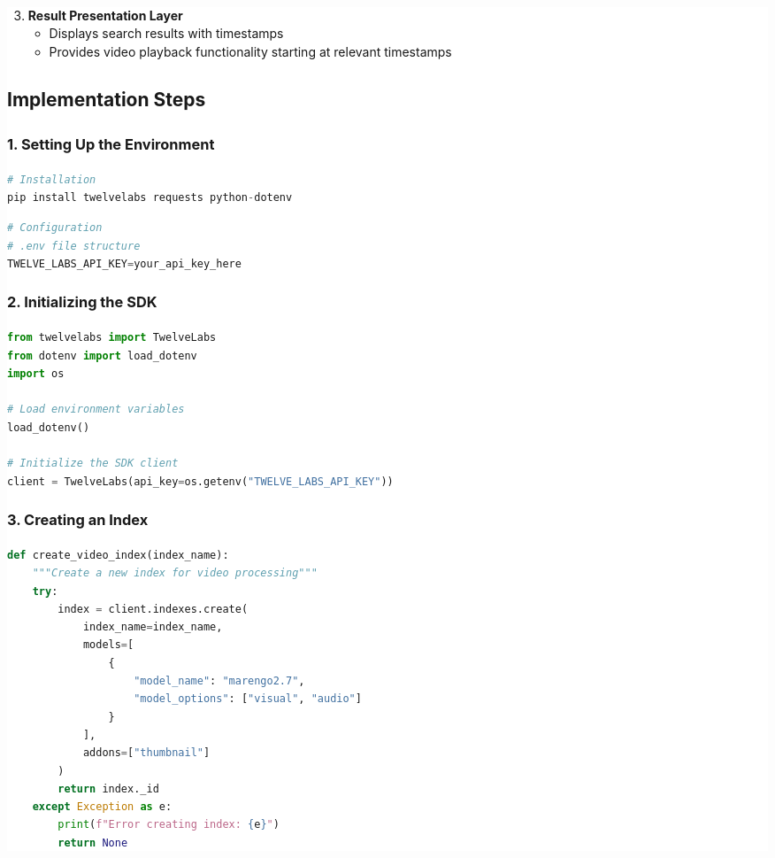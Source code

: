 3. **Result Presentation Layer**
   - Displays search results with timestamps
   - Provides video playback functionality starting at relevant timestamps

## Implementation Steps

### 1. Setting Up the Environment

```python
# Installation
pip install twelvelabs requests python-dotenv
```

```python
# Configuration
# .env file structure
TWELVE_LABS_API_KEY=your_api_key_here
```

### 2. Initializing the SDK

```python
from twelvelabs import TwelveLabs
from dotenv import load_dotenv
import os

# Load environment variables
load_dotenv()

# Initialize the SDK client
client = TwelveLabs(api_key=os.getenv("TWELVE_LABS_API_KEY"))
```

### 3. Creating an Index

```python
def create_video_index(index_name):
    """Create a new index for video processing"""
    try:
        index = client.indexes.create(
            index_name=index_name,
            models=[
                {
                    "model_name": "marengo2.7",
                    "model_options": ["visual", "audio"]
                }
            ],
            addons=["thumbnail"]
        )
        return index._id
    except Exception as e:
        print(f"Error creating index: {e}")
        return None
```
